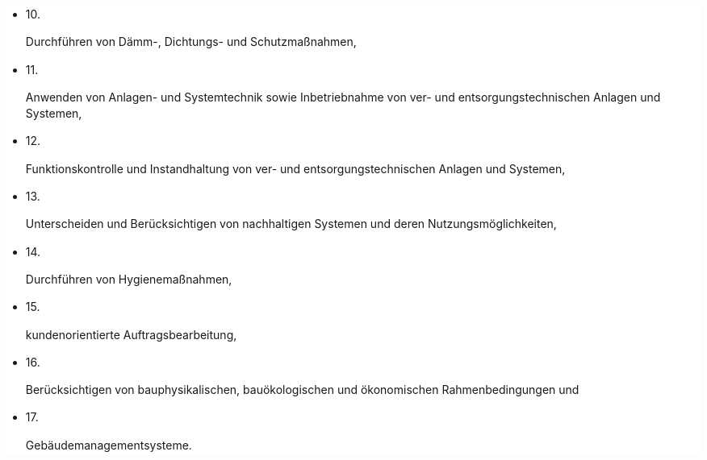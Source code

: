   - 10\.
    
    <div>
    
    Durchführen von Dämm-, Dichtungs- und Schutzmaßnahmen,
    
    </div>

  - 11\.
    
    <div>
    
    Anwenden von Anlagen- und Systemtechnik sowie Inbetriebnahme von
    ver- und entsorgungstechnischen Anlagen und Systemen,
    
    </div>

  - 12\.
    
    <div>
    
    Funktionskontrolle und Instandhaltung von ver- und
    entsorgungstechnischen Anlagen und Systemen,
    
    </div>

  - 13\.
    
    <div>
    
    Unterscheiden und Berücksichtigen von nachhaltigen Systemen und
    deren Nutzungsmöglichkeiten,
    
    </div>

  - 14\.
    
    <div>
    
    Durchführen von Hygienemaßnahmen,
    
    </div>

  - 15\.
    
    <div>
    
    kundenorientierte Auftragsbearbeitung,
    
    </div>

  - 16\.
    
    <div>
    
    Berücksichtigen von bauphysikalischen, bauökologischen und
    ökonomischen Rahmenbedingungen und
    
    </div>

  - 17\.
    
    <div>
    
    Gebäudemanagementsysteme.
    